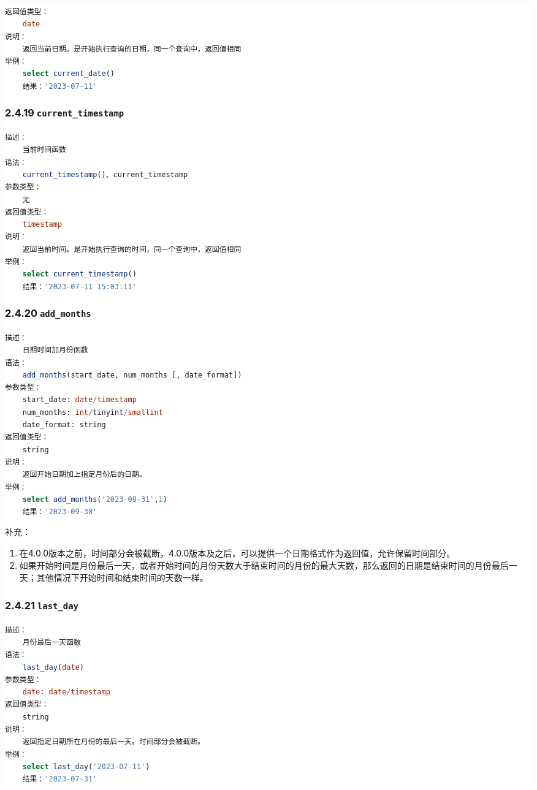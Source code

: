 ```sql
返回值类型：
    date
说明：
    返回当前日期。是开始执行查询的日期，同一个查询中，返回值相同
举例：
    select current_date()
    结果：'2023-07-11'
```
### 2.4.19 `current_timestamp`
```sql
描述：
    当前时间函数
语法：
    current_timestamp()、current_timestamp
参数类型：
    无
返回值类型：
    timestamp
说明：
    返回当前时间。是开始执行查询的时间，同一个查询中，返回值相同
举例：
    select current_timestamp()
    结果：'2023-07-11 15:03:11'
```
### 2.4.20 `add_months`
```sql
描述：
    日期时间加月份函数
语法：
    add_months(start_date, num_months [, date_format])
参数类型：
    start_date: date/timestamp
    num_months: int/tinyint/smallint
    date_format: string
返回值类型：
    string
说明：
    返回开始日期加上指定月份后的日期。
举例：
    select add_months('2023-08-31',1)
    结果：'2023-09-30'
```
补充：<br>
1. 在4.0.0版本之前，时间部分会被截断，4.0.0版本及之后，可以提供一个日期格式作为返回值，允许保留时间部分。<br>
2. 如果开始时间是月份最后一天，或者开始时间的月份天数大于结束时间的月份的最大天数，那么返回的日期是结束时间的月份最后一天；其他情况下开始时间和结束时间的天数一样。<br>
### 2.4.21 `last_day`
```sql
描述：
    月份最后一天函数
语法：
    last_day(date)
参数类型：
    date: date/timestamp
返回值类型：
    string
说明：
    返回指定日期所在月份的最后一天。时间部分会被截断。
举例：
    select last_day('2023-07-11')
    结果：'2023-07-31'
```